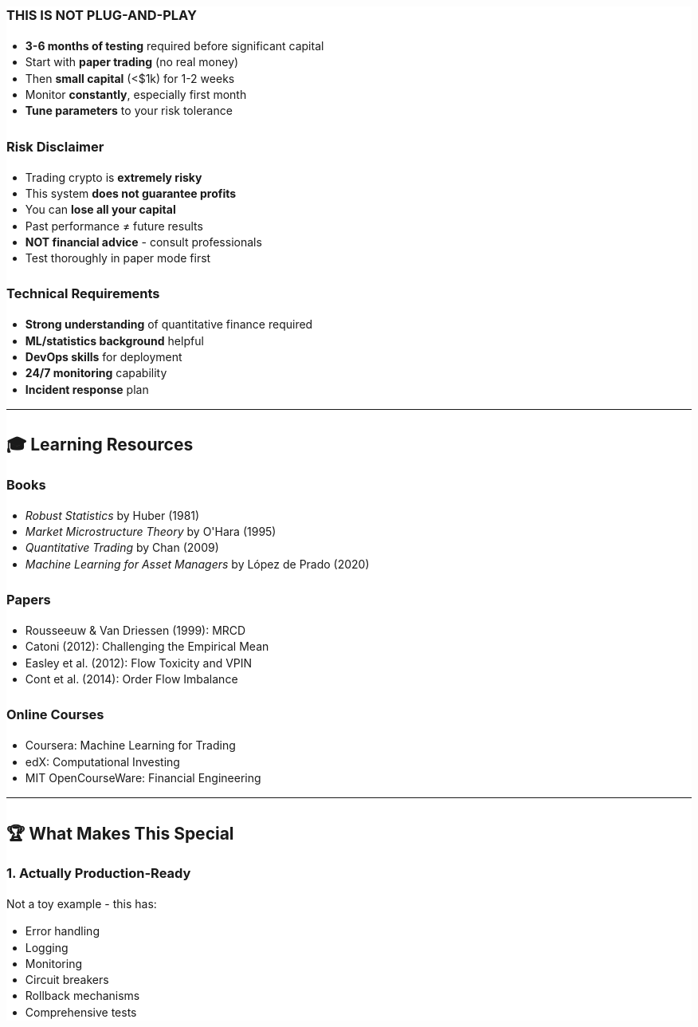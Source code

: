 ### **THIS IS NOT PLUG-AND-PLAY**
- **3-6 months of testing** required before significant capital
- Start with **paper trading** (no real money)
- Then **small capital** (<$1k) for 1-2 weeks
- Monitor **constantly**, especially first month
- **Tune parameters** to your risk tolerance

### **Risk Disclaimer**
- Trading crypto is **extremely risky**
- This system **does not guarantee profits**
- You can **lose all your capital**
- Past performance ≠ future results
- **NOT financial advice** - consult professionals
- Test thoroughly in paper mode first

### **Technical Requirements**
- **Strong understanding** of quantitative finance required
- **ML/statistics background** helpful
- **DevOps skills** for deployment
- **24/7 monitoring** capability
- **Incident response** plan

---

## 🎓 **Learning Resources**

### **Books**
- *Robust Statistics* by Huber (1981)
- *Market Microstructure Theory* by O'Hara (1995)
- *Quantitative Trading* by Chan (2009)
- *Machine Learning for Asset Managers* by López de Prado (2020)

### **Papers**
- Rousseeuw & Van Driessen (1999): MRCD
- Catoni (2012): Challenging the Empirical Mean
- Easley et al. (2012): Flow Toxicity and VPIN
- Cont et al. (2014): Order Flow Imbalance

### **Online Courses**
- Coursera: Machine Learning for Trading
- edX: Computational Investing
- MIT OpenCourseWare: Financial Engineering

---

## 🏆 **What Makes This Special**

### **1. Actually Production-Ready**
Not a toy example - this has:
- Error handling
- Logging
- Monitoring
- Circuit breakers
- Rollback mechanisms
- Comprehensive tests
